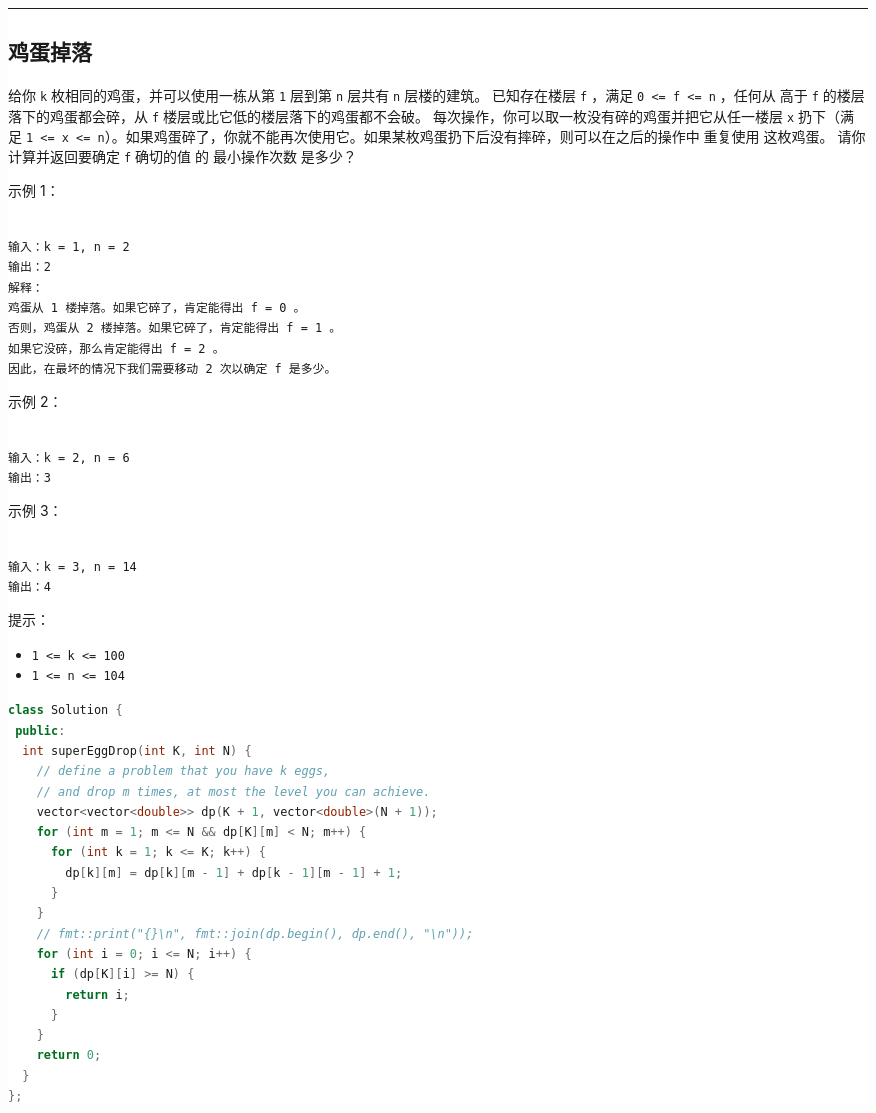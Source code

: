 -------------

## 鸡蛋掉落

给你 `k` 枚相同的鸡蛋，并可以使用一栋从第 `1` 层到第 `n` 层共有 `n` 层楼的建筑。
已知存在楼层 `f` ，满足 `0 <= f <= n` ，任何从 高于 `f` 的楼层落下的鸡蛋都会碎，从 `f` 楼层或比它低的楼层落下的鸡蛋都不会破。
每次操作，你可以取一枚没有碎的鸡蛋并把它从任一楼层 `x` 扔下（满足 `1 <= x <= n`）。如果鸡蛋碎了，你就不能再次使用它。如果某枚鸡蛋扔下后没有摔碎，则可以在之后的操作中 重复使用 这枚鸡蛋。
请你计算并返回要确定 `f` 确切的值 的 最小操作次数 是多少？

示例 1：

```

输入：k = 1, n = 2
输出：2
解释：
鸡蛋从 1 楼掉落。如果它碎了，肯定能得出 f = 0 。 
否则，鸡蛋从 2 楼掉落。如果它碎了，肯定能得出 f = 1 。 
如果它没碎，那么肯定能得出 f = 2 。 
因此，在最坏的情况下我们需要移动 2 次以确定 f 是多少。 

```

示例 2：

```

输入：k = 2, n = 6
输出：3

```

示例 3：

```

输入：k = 3, n = 14
输出：4

```

提示：

* `1 <= k <= 100`
* `1 <= n <= 104`

```cpp
class Solution {
 public:
  int superEggDrop(int K, int N) {
    // define a problem that you have k eggs,
    // and drop m times, at most the level you can achieve.
    vector<vector<double>> dp(K + 1, vector<double>(N + 1));
    for (int m = 1; m <= N && dp[K][m] < N; m++) {
      for (int k = 1; k <= K; k++) {
        dp[k][m] = dp[k][m - 1] + dp[k - 1][m - 1] + 1;
      }
    }
    // fmt::print("{}\n", fmt::join(dp.begin(), dp.end(), "\n"));
    for (int i = 0; i <= N; i++) {
      if (dp[K][i] >= N) {
        return i;
      }
    }
    return 0;
  }
};
```